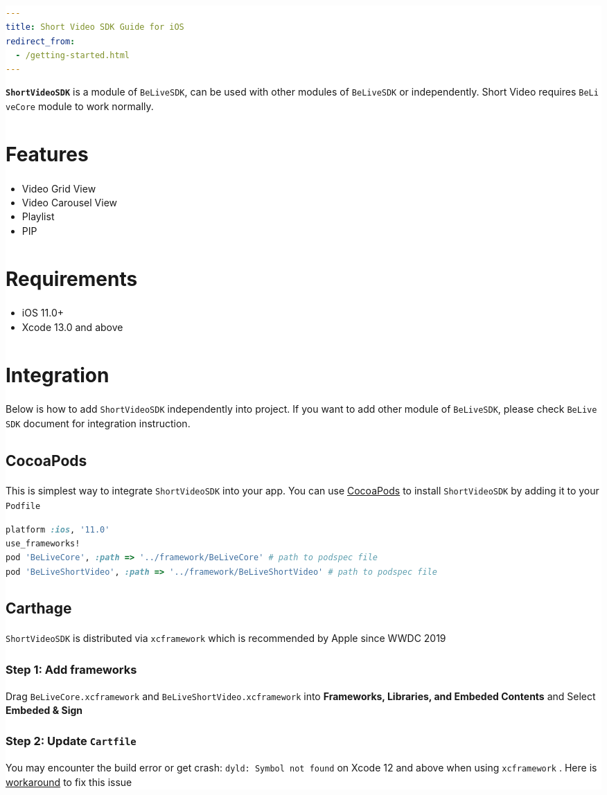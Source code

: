 ```yaml
---
title: Short Video SDK Guide for iOS
redirect_from:
  - /getting-started.html
---
```


**`ShortVideoSDK`** is a module of `BeLiveSDK`, can be used with other modules of `BeLiveSDK` or independently. Short Video requires `BeLiveCore` module to work normally.

# Features
- Video Grid View
- Video Carousel View
- Playlist
- PIP

# Requirements
- iOS 11.0+
- Xcode 13.0 and above

# Integration
Below is how to add `ShortVideoSDK` independently into project. If you want to add other module of `BeLiveSDK`, please check `BeLiveSDK` document for integration instruction.

## CocoaPods
This is simplest way to integrate `ShortVideoSDK` into your app.
You can use [CocoaPods](http://cocoapods.org/) to install `ShortVideoSDK` by adding it to your `Podfile`

```ruby
platform :ios, '11.0'
use_frameworks!
pod 'BeLiveCore', :path => '../framework/BeLiveCore' # path to podspec file
pod 'BeLiveShortVideo', :path => '../framework/BeLiveShortVideo' # path to podspec file
```

## Carthage

`ShortVideoSDK` is distributed via `xcframework` which is recommended by Apple since WWDC 2019

### Step 1: Add frameworks
Drag `BeLiveCore.xcframework` and `BeLiveShortVideo.xcframework` into **Frameworks, Libraries, and Embeded Contents** and Select **Embeded & Sign**  

### Step 2: Update `Cartfile` 
You may encounter the build error or get crash: `dyld: Symbol not found` on Xcode 12 and above when using `xcframework` . Here is [workaround](https://github.com/Carthage/Carthage/blob/master/Documentation/Xcode12Workaround.md) to fix this issue
